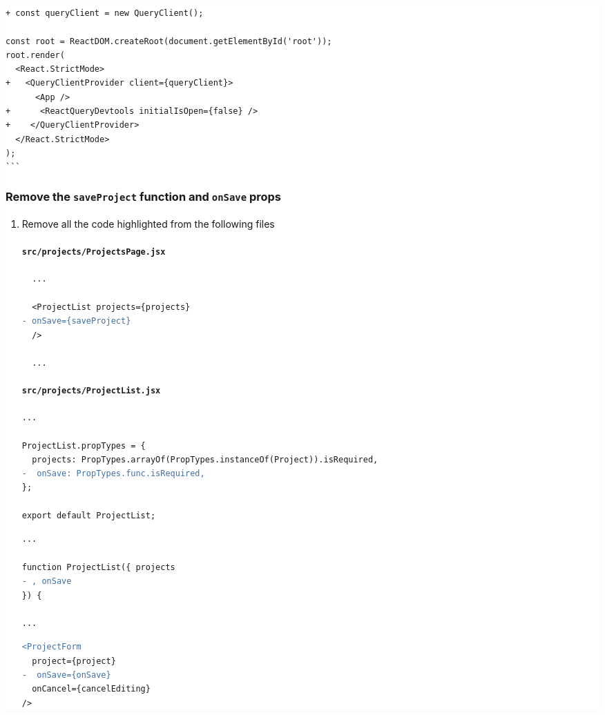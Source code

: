     + const queryClient = new QueryClient();

    const root = ReactDOM.createRoot(document.getElementById('root'));
    root.render(
      <React.StrictMode>
    +   <QueryClientProvider client={queryClient}>
          <App />
    +      <ReactQueryDevtools initialIsOpen={false} />
    +    </QueryClientProvider>
      </React.StrictMode>
    );
    ```

### Remove the `saveProject` function and `onSave` props

1. Remove all the code highlighted from the following files

   #### `src/projects/ProjectsPage.jsx`

   ```diff
     ...

     <ProjectList projects={projects}
   - onSave={saveProject}
     />

     ...
   ```

   #### `src/projects/ProjectList.jsx`

   ```diff
   ...

   ProjectList.propTypes = {
     projects: PropTypes.arrayOf(PropTypes.instanceOf(Project)).isRequired,
   -  onSave: PropTypes.func.isRequired,
   };

   export default ProjectList;
   ```

   ```diff
   ...

   function ProjectList({ projects
   - , onSave
   }) {

   ...
   ```

   ```diff
   <ProjectForm
     project={project}
   -  onSave={onSave}
     onCancel={cancelEditing}
   />
   ```
